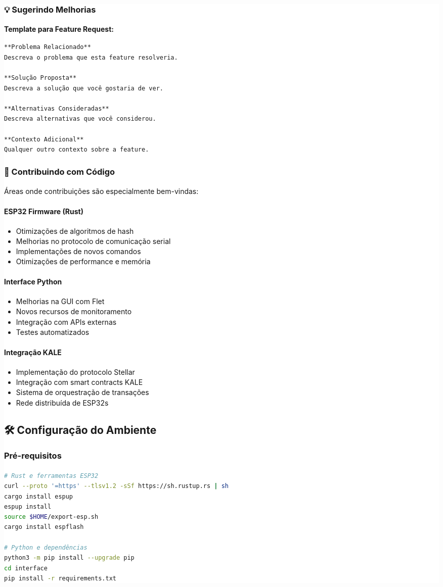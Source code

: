 ### 💡 Sugerindo Melhorias

**Template para Feature Request:**
```markdown
**Problema Relacionado**
Descreva o problema que esta feature resolveria.

**Solução Proposta**
Descreva a solução que você gostaria de ver.

**Alternativas Consideradas**
Descreva alternativas que você considerou.

**Contexto Adicional**
Qualquer outro contexto sobre a feature.
```

### 🔧 Contribuindo com Código

Áreas onde contribuições são especialmente bem-vindas:

#### ESP32 Firmware (Rust)
- Otimizações de algoritmos de hash
- Melhorias no protocolo de comunicação serial
- Implementações de novos comandos
- Otimizações de performance e memória

#### Interface Python
- Melhorias na GUI com Flet
- Novos recursos de monitoramento
- Integração com APIs externas
- Testes automatizados

#### Integração KALE
- Implementação do protocolo Stellar
- Integração com smart contracts KALE
- Sistema de orquestração de transações
- Rede distribuída de ESP32s

## 🛠️ Configuração do Ambiente

### Pré-requisitos
```bash
# Rust e ferramentas ESP32
curl --proto '=https' --tlsv1.2 -sSf https://sh.rustup.rs | sh
cargo install espup
espup install
source $HOME/export-esp.sh
cargo install espflash

# Python e dependências
python3 -m pip install --upgrade pip
cd interface
pip install -r requirements.txt
```
